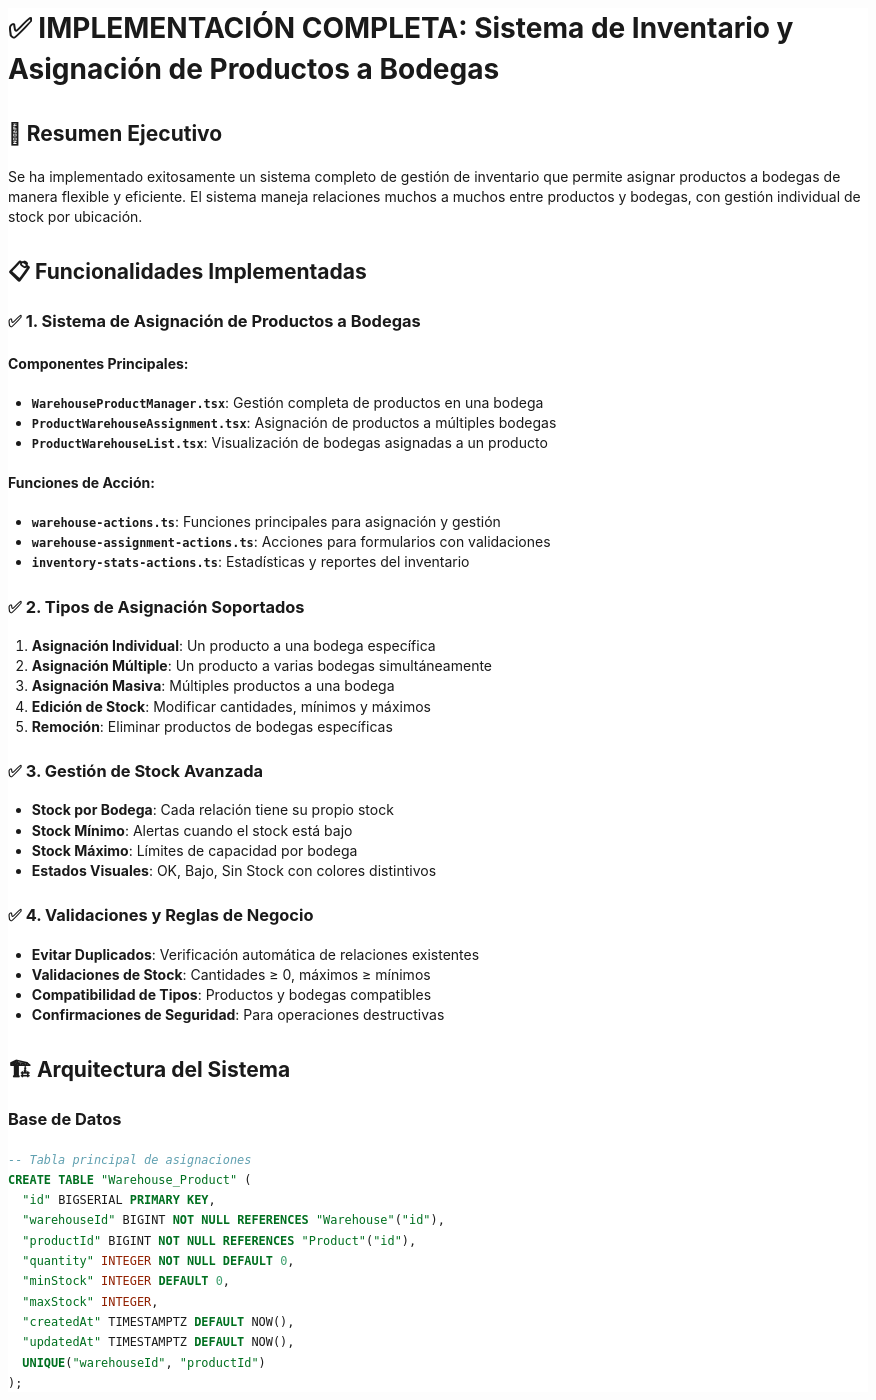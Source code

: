 # ✅ IMPLEMENTACIÓN COMPLETA: Sistema de Inventario y Asignación de Productos a Bodegas

## 🎯 Resumen Ejecutivo

Se ha implementado exitosamente un sistema completo de gestión de inventario que permite asignar productos a bodegas de manera flexible y eficiente. El sistema maneja relaciones muchos a muchos entre productos y bodegas, con gestión individual de stock por ubicación.

## 📋 Funcionalidades Implementadas

### ✅ 1. Sistema de Asignación de Productos a Bodegas

#### Componentes Principales:
- **`WarehouseProductManager.tsx`**: Gestión completa de productos en una bodega
- **`ProductWarehouseAssignment.tsx`**: Asignación de productos a múltiples bodegas
- **`ProductWarehouseList.tsx`**: Visualización de bodegas asignadas a un producto

#### Funciones de Acción:
- **`warehouse-actions.ts`**: Funciones principales para asignación y gestión
- **`warehouse-assignment-actions.ts`**: Acciones para formularios con validaciones
- **`inventory-stats-actions.ts`**: Estadísticas y reportes del inventario

### ✅ 2. Tipos de Asignación Soportados

1. **Asignación Individual**: Un producto a una bodega específica
2. **Asignación Múltiple**: Un producto a varias bodegas simultáneamente
3. **Asignación Masiva**: Múltiples productos a una bodega
4. **Edición de Stock**: Modificar cantidades, mínimos y máximos
5. **Remoción**: Eliminar productos de bodegas específicas

### ✅ 3. Gestión de Stock Avanzada

- **Stock por Bodega**: Cada relación tiene su propio stock
- **Stock Mínimo**: Alertas cuando el stock está bajo
- **Stock Máximo**: Límites de capacidad por bodega
- **Estados Visuales**: OK, Bajo, Sin Stock con colores distintivos

### ✅ 4. Validaciones y Reglas de Negocio

- **Evitar Duplicados**: Verificación automática de relaciones existentes
- **Validaciones de Stock**: Cantidades ≥ 0, máximos ≥ mínimos
- **Compatibilidad de Tipos**: Productos y bodegas compatibles
- **Confirmaciones de Seguridad**: Para operaciones destructivas

## 🏗️ Arquitectura del Sistema

### Base de Datos
```sql
-- Tabla principal de asignaciones
CREATE TABLE "Warehouse_Product" (
  "id" BIGSERIAL PRIMARY KEY,
  "warehouseId" BIGINT NOT NULL REFERENCES "Warehouse"("id"),
  "productId" BIGINT NOT NULL REFERENCES "Product"("id"),
  "quantity" INTEGER NOT NULL DEFAULT 0,
  "minStock" INTEGER DEFAULT 0,
  "maxStock" INTEGER,
  "createdAt" TIMESTAMPTZ DEFAULT NOW(),
  "updatedAt" TIMESTAMPTZ DEFAULT NOW(),
  UNIQUE("warehouseId", "productId")
);
```